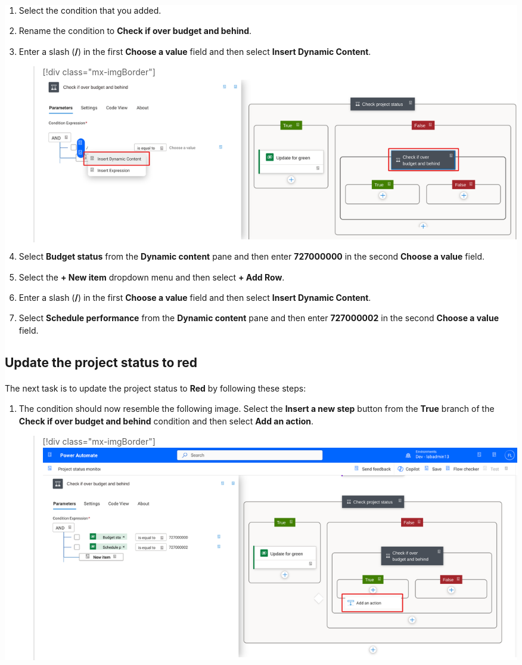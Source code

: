 1. Select the condition that you added.

1. Rename the condition to **Check if over budget and behind**.

1. Enter a slash (**/**) in the first **Choose a value** field and then select **Insert Dynamic Content**.

	> [!div class="mx-imgBorder"]
	> [![Screenshot showing the red condition dynamic content.](../media/red-condition-dynamic-content.svg)](../media/red-condition-dynamic-content.svg#lightbox)

1. Select **Budget status** from the **Dynamic content** pane and then enter **727000000** in the second **Choose a value** field.

1. Select the **+ New item** dropdown menu and then select **+ Add Row**.

1. Enter a slash (**/**) in the first **Choose a value** field and then select **Insert Dynamic Content**.

1. Select **Schedule performance** from the **Dynamic content** pane and then enter **727000002** in the second **Choose a value** field.

## Update the project status to red
The next task is to update the project status to **Red** by following these steps:

1. The condition should now resemble the following image. Select the **Insert a new step** button from the **True** branch of the **Check if over budget and behind** condition and then select **Add an action**.

	> [!div class="mx-imgBorder"]
	> [![Screenshot showing the Check if over budget and behind condition.](../media/over-condition.svg)](../media/over-condition.svg#lightbox)
